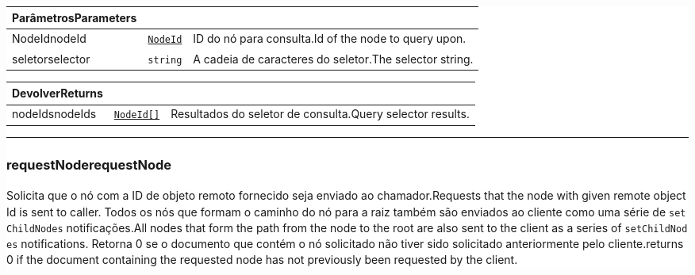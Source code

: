 <table>
    <thead>
        <tr>
            <th><span data-ttu-id="ce882-216">Parâmetros</span><span class="sxs-lookup"><span data-stu-id="ce882-216">Parameters</span></span></th>
            <th></th>
            <th></th>
        </tr>
    </thead>
    <tbody>
        <tr>
            <td><span data-ttu-id="ce882-217">NodeId</span><span class="sxs-lookup"><span data-stu-id="ce882-217">nodeId</span></span></td>
            <td><a href="#nodeid"><code class="flyout">NodeId</code></a></td>
            <td><span data-ttu-id="ce882-218">ID do nó para consulta.</span><span class="sxs-lookup"><span data-stu-id="ce882-218">Id of the node to query upon.</span></span></td>
        </tr>
        <tr>
            <td><span data-ttu-id="ce882-219">seletor</span><span class="sxs-lookup"><span data-stu-id="ce882-219">selector</span></span></td>
            <td><code class="flyout">string</code></td>
            <td><span data-ttu-id="ce882-220">A cadeia de caracteres do seletor.</span><span class="sxs-lookup"><span data-stu-id="ce882-220">The selector string.</span></span></td>
        </tr>
    </tbody>
</table>
<table>
    <thead>
        <tr>
            <th><span data-ttu-id="ce882-221">Devolver</span><span class="sxs-lookup"><span data-stu-id="ce882-221">Returns</span></span></th>
            <th></th>
            <th></th>
        </tr>
    </thead>
    <tbody>
        <tr>
            <td><span data-ttu-id="ce882-222">nodeIds</span><span class="sxs-lookup"><span data-stu-id="ce882-222">nodeIds</span></span></td>
            <td><a href="#nodeid"><code class="flyout">NodeId[]</code></a></td>
            <td><span data-ttu-id="ce882-223">Resultados do seletor de consulta.</span><span class="sxs-lookup"><span data-stu-id="ce882-223">Query selector results.</span></span></td>
        </tr>
    </tbody>
</table>
</p>

---

### <span data-ttu-id="ce882-224">requestNode</span><span class="sxs-lookup"><span data-stu-id="ce882-224">requestNode</span></span>
<span data-ttu-id="ce882-225">Solicita que o nó com a ID de objeto remoto fornecido seja enviado ao chamador.</span><span class="sxs-lookup"><span data-stu-id="ce882-225">Requests that the node with given remote object Id is sent to caller.</span></span> <span data-ttu-id="ce882-226">Todos os nós que formam o caminho do nó para a raiz também são enviados ao cliente como uma série de `setChildNodes` notificações.</span><span class="sxs-lookup"><span data-stu-id="ce882-226">All nodes that form the path from the node to the root are also sent to the client as a series of `setChildNodes` notifications.</span></span> <span data-ttu-id="ce882-227">Retorna 0 se o documento que contém o nó solicitado não tiver sido solicitado anteriormente pelo cliente.</span><span class="sxs-lookup"><span data-stu-id="ce882-227">returns 0 if the document containing the requested node has not previously been requested by the client.</span></span>

